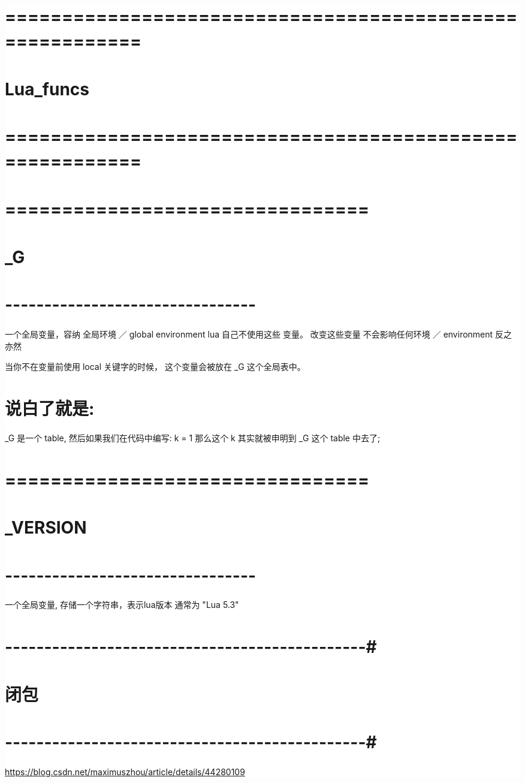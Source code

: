 # ========================================================= #
#                          Lua_funcs
# ========================================================= #




# ================================ #
#           _G
# -------------------------------- #
一个全局变量，容纳 全局环境 ／ global environment
lua 自己不使用这些 变量。
改变这些变量 不会影响任何环境 ／ environment
反之亦然

当你不在变量前使用 local 关键字的时候，
这个变量会被放在 _G 这个全局表中。


# 说白了就是:
_G 是一个 table, 然后如果我们在代码中编写: k = 1  那么这个 k 其实就被申明到 _G 这个 table 中去了;




# ================================ #
#           _VERSION
# -------------------------------- #
一个全局变量, 存储一个字符串，表示lua版本
通常为 "Lua 5.3"



# ----------------------------------------------#
#                  闭包
# ----------------------------------------------#
https://blog.csdn.net/maximuszhou/article/details/44280109
